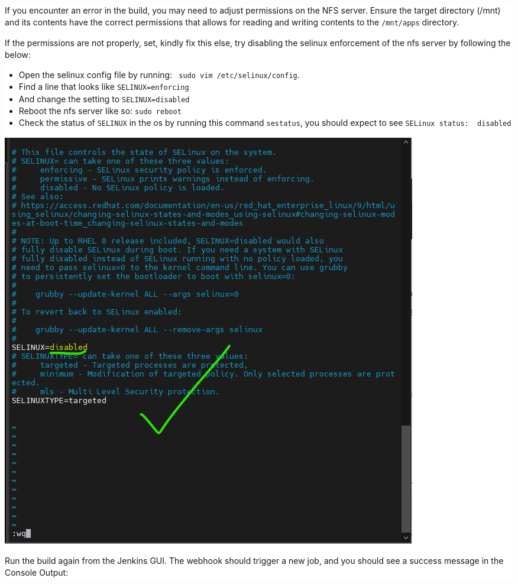 If you encounter an error in the build, you may need to adjust permissions on the NFS server. Ensure the target directory (/mnt) and its contents have the correct permissions that allows for reading and writing contents to the `/mnt/apps` directory.

If the permissions are not properly, set, kindly fix this else, try disabling the selinux enforcement of the nfs server by following the below:
- Open the selinux config file by running: ` sudo vim /etc/selinux/config`.
- Find a line that looks like `SELINUX=enforcing`
- And change the setting to `SELINUX=disabled` 
- Reboot the nfs server like so: `sudo reboot`
- Check the status of `SELINUX` in the os by running this command `sestatus`, you should expect to see `SELinux status:  disabled`

![Disabling SELinux](./images/disable-selinux.png)

Run the build again from the Jenkins GUI. The webhook should trigger a new job, and you should see a success message in the Console Output:
